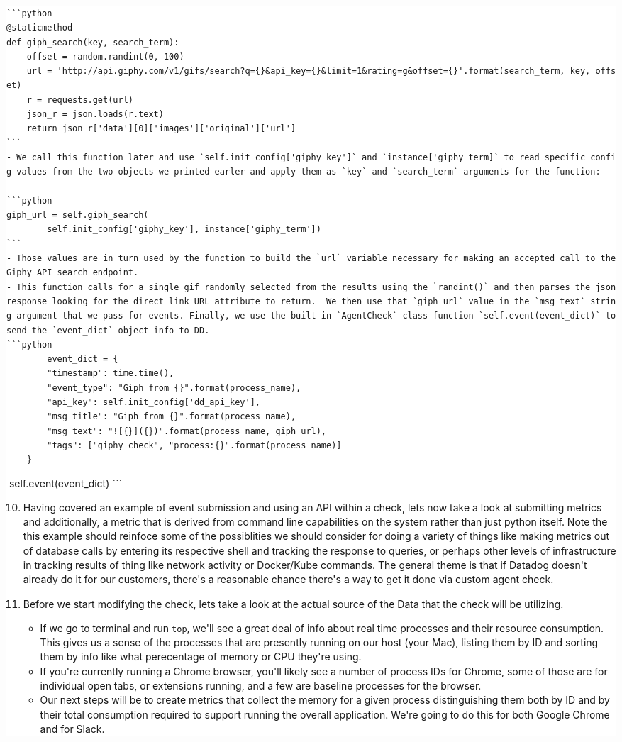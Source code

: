     ```python
    @staticmethod
    def giph_search(key, search_term):
        offset = random.randint(0, 100)
        url = 'http://api.giphy.com/v1/gifs/search?q={}&api_key={}&limit=1&rating=g&offset={}'.format(search_term, key, offset)
        r = requests.get(url)
        json_r = json.loads(r.text)
        return json_r['data'][0]['images']['original']['url']
    ```
    - We call this function later and use `self.init_config['giphy_key']` and `instance['giphy_term]` to read specific config values from the two objects we printed earler and apply them as `key` and `search_term` arguments for the function:

    ```python
    giph_url = self.giph_search(
            self.init_config['giphy_key'], instance['giphy_term']) 
    ```
    - Those values are in turn used by the function to build the `url` variable necessary for making an accepted call to the Giphy API search endpoint.
    - This function calls for a single gif randomly selected from the results using the `randint()` and then parses the json response looking for the direct link URL attribute to return.  We then use that `giph_url` value in the `msg_text` string argument that we pass for events. Finally, we use the built in `AgentCheck` class function `self.event(event_dict)` to send the `event_dict` object info to DD.
    ```python
    		event_dict = {
			"timestamp": time.time(),
			"event_type": "Giph from {}".format(process_name),
			"api_key": self.init_config['dd_api_key'],
			"msg_title": "Giph from {}".format(process_name),
			"msg_text": "![{}]({})".format(process_name, giph_url),
			"tags": ["giphy_check", "process:{}".format(process_name)]
		}
​
		self.event(event_dict)
    ```

10. Having covered an example of event submission and using an API within a check, lets now take a look at submitting metrics and additionally, a metric that is derived from command line capabilities on the system rather than just python itself.  Note the this example should reinfoce some of the possiblities we should consider for doing a variety of things like making metrics out of database calls by entering its respective shell and tracking the response to queries, or perhaps other levels of infrastructure in tracking results of thing like network activity or Docker/Kube commands. The general theme is that if Datadog doesn't already do it for our customers, there's a reasonable chance there's a way to get it done via custom agent check.

11. Before we start modifying the check, lets take a look at the actual source of the Data that the check will be utilizing.
    - If we go to terminal and run `top`, we'll see a great deal of info about real time processes and their resource consumption.  This gives us a sense of the processes that are presently running on our host (your Mac), listing them by ID and sorting them by info like what perecentage of memory or CPU they're using.
    - If you're currently running a Chrome browser, you'll likely see a number of process IDs for Chrome, some of those are for individual open tabs, or extensions running, and a few are baseline processes for the browser.
    - Our next steps will be to create metrics that collect the memory for a given process distinguishing them both by ID and by their total consumption required to support running the overall application.  We're going to do this for both Google Chrome and for Slack.

